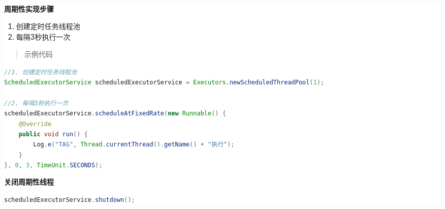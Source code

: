 

**周期性实现步骤**

1. 创建定时任务线程池
2. 每隔3秒执行一次

> 示例代码

```java
//1. 创建定时任务线程池
ScheduledExecutorService scheduledExecutorService = Executors.newScheduledThreadPool(1);

//2. 每隔3秒执行一次
scheduledExecutorService.scheduleAtFixedRate(new Runnable() {
    @Override
    public void run() {
        Log.e("TAG", Thread.currentThread().getName() + "执行");
    }
}, 0, 3, TimeUnit.SECONDS);
```



**关闭周期性线程**

```java
scheduledExecutorService.shutdown();
```
